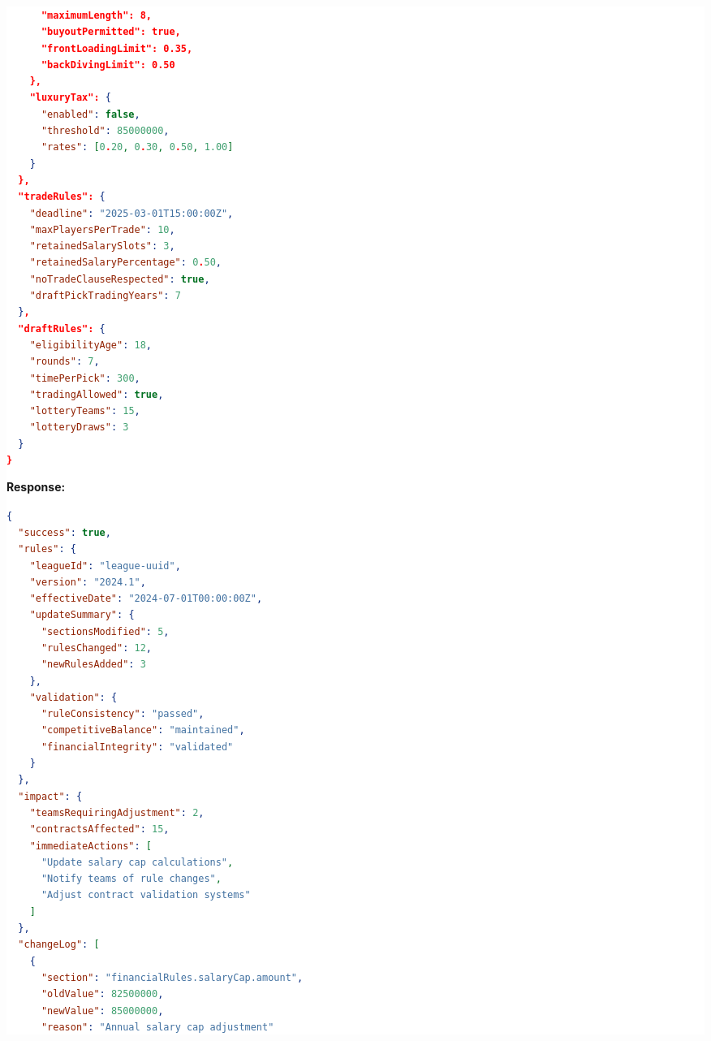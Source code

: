 ```json
      "maximumLength": 8,
      "buyoutPermitted": true,
      "frontLoadingLimit": 0.35,
      "backDivingLimit": 0.50
    },
    "luxuryTax": {
      "enabled": false,
      "threshold": 85000000,
      "rates": [0.20, 0.30, 0.50, 1.00]
    }
  },
  "tradeRules": {
    "deadline": "2025-03-01T15:00:00Z",
    "maxPlayersPerTrade": 10,
    "retainedSalarySlots": 3,
    "retainedSalaryPercentage": 0.50,
    "noTradeClauseRespected": true,
    "draftPickTradingYears": 7
  },
  "draftRules": {
    "eligibilityAge": 18,
    "rounds": 7,
    "timePerPick": 300,
    "tradingAllowed": true,
    "lotteryTeams": 15,
    "lotteryDraws": 3
  }
}
```

**Response:**
```json
{
  "success": true,
  "rules": {
    "leagueId": "league-uuid",
    "version": "2024.1",
    "effectiveDate": "2024-07-01T00:00:00Z",
    "updateSummary": {
      "sectionsModified": 5,
      "rulesChanged": 12,
      "newRulesAdded": 3
    },
    "validation": {
      "ruleConsistency": "passed",
      "competitiveBalance": "maintained",
      "financialIntegrity": "validated"
    }
  },
  "impact": {
    "teamsRequiringAdjustment": 2,
    "contractsAffected": 15,
    "immediateActions": [
      "Update salary cap calculations",
      "Notify teams of rule changes",
      "Adjust contract validation systems"
    ]
  },
  "changeLog": [
    {
      "section": "financialRules.salaryCap.amount",
      "oldValue": 82500000,
      "newValue": 85000000,
      "reason": "Annual salary cap adjustment"
```